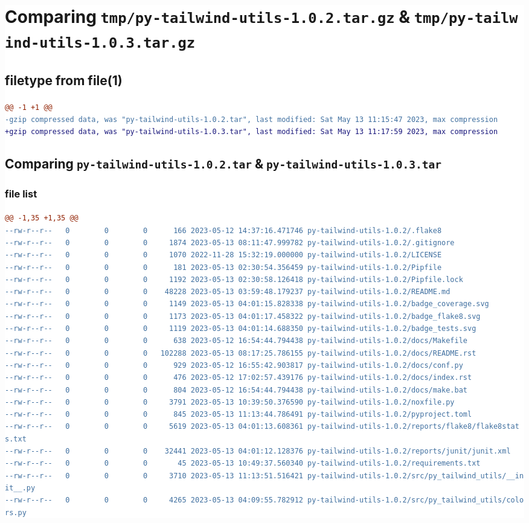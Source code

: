 # Comparing `tmp/py-tailwind-utils-1.0.2.tar.gz` & `tmp/py-tailwind-utils-1.0.3.tar.gz`

## filetype from file(1)

```diff
@@ -1 +1 @@
-gzip compressed data, was "py-tailwind-utils-1.0.2.tar", last modified: Sat May 13 11:15:47 2023, max compression
+gzip compressed data, was "py-tailwind-utils-1.0.3.tar", last modified: Sat May 13 11:17:59 2023, max compression
```

## Comparing `py-tailwind-utils-1.0.2.tar` & `py-tailwind-utils-1.0.3.tar`

### file list

```diff
@@ -1,35 +1,35 @@
--rw-r--r--   0        0        0      166 2023-05-12 14:37:16.471746 py-tailwind-utils-1.0.2/.flake8
--rw-r--r--   0        0        0     1874 2023-05-13 08:11:47.999782 py-tailwind-utils-1.0.2/.gitignore
--rw-r--r--   0        0        0     1070 2022-11-28 15:32:19.000000 py-tailwind-utils-1.0.2/LICENSE
--rw-r--r--   0        0        0      181 2023-05-13 02:30:54.356459 py-tailwind-utils-1.0.2/Pipfile
--rw-r--r--   0        0        0     1192 2023-05-13 02:30:58.126418 py-tailwind-utils-1.0.2/Pipfile.lock
--rw-r--r--   0        0        0    48228 2023-05-13 03:59:48.179237 py-tailwind-utils-1.0.2/README.md
--rw-r--r--   0        0        0     1149 2023-05-13 04:01:15.828338 py-tailwind-utils-1.0.2/badge_coverage.svg
--rw-r--r--   0        0        0     1173 2023-05-13 04:01:17.458322 py-tailwind-utils-1.0.2/badge_flake8.svg
--rw-r--r--   0        0        0     1119 2023-05-13 04:01:14.688350 py-tailwind-utils-1.0.2/badge_tests.svg
--rw-r--r--   0        0        0      638 2023-05-12 16:54:44.794438 py-tailwind-utils-1.0.2/docs/Makefile
--rw-r--r--   0        0        0   102288 2023-05-13 08:17:25.786155 py-tailwind-utils-1.0.2/docs/README.rst
--rw-r--r--   0        0        0      929 2023-05-12 16:55:42.903817 py-tailwind-utils-1.0.2/docs/conf.py
--rw-r--r--   0        0        0      476 2023-05-12 17:02:57.439176 py-tailwind-utils-1.0.2/docs/index.rst
--rw-r--r--   0        0        0      804 2023-05-12 16:54:44.794438 py-tailwind-utils-1.0.2/docs/make.bat
--rw-r--r--   0        0        0     3791 2023-05-13 10:39:50.376590 py-tailwind-utils-1.0.2/noxfile.py
--rw-r--r--   0        0        0      845 2023-05-13 11:13:44.786491 py-tailwind-utils-1.0.2/pyproject.toml
--rw-r--r--   0        0        0     5619 2023-05-13 04:01:13.608361 py-tailwind-utils-1.0.2/reports/flake8/flake8stats.txt
--rw-r--r--   0        0        0    32441 2023-05-13 04:01:12.128376 py-tailwind-utils-1.0.2/reports/junit/junit.xml
--rw-r--r--   0        0        0       45 2023-05-13 10:49:37.560340 py-tailwind-utils-1.0.2/requirements.txt
--rw-r--r--   0        0        0     3710 2023-05-13 11:13:51.516421 py-tailwind-utils-1.0.2/src/py_tailwind_utils/__init__.py
--rw-r--r--   0        0        0     4265 2023-05-13 04:09:55.782912 py-tailwind-utils-1.0.2/src/py_tailwind_utils/colors.py
```